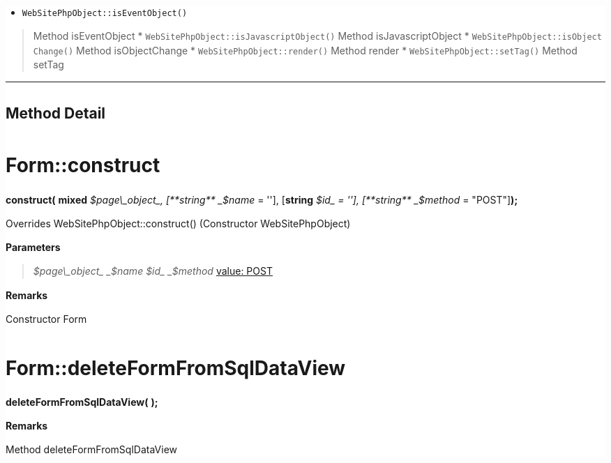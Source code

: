   * `WebSitePhpObject::isEventObject()`
> Method isEventObject
    * `WebSitePhpObject::isJavascriptObject()`
> Method isJavascriptObject
    * `WebSitePhpObject::isObjectChange()`
> Method isObjectChange
    * `WebSitePhpObject::render()`
> Method render
    * `WebSitePhpObject::setTag()`
> Method setTag


---

## Method Detail ##



# Form::construct #

**construct(**
**mixed**
_$page\_object_, [**string**
_$name_ = ''], [**string**
_$id_ = ''], [**string**
_$method_ = &quot;POST&quot;]**);**


Overrides WebSitePhpObject::construct() (Constructor WebSitePhpObject)



**Parameters**
> _$page\_object_
> _$name_
> _$id_
> _$method_ [value: POST](default.md)

**Remarks**

Constructor Form




# Form::deleteFormFromSqlDataView #

**deleteFormFromSqlDataView(**
**);**





**Remarks**

Method deleteFormFromSqlDataView
